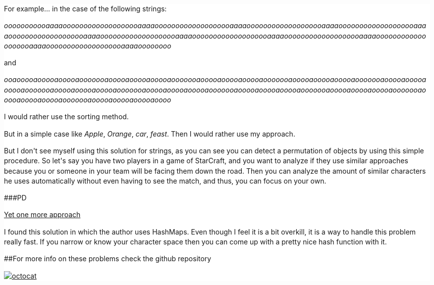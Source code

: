 For example... in the case of the following strings:

*ooooooooooaaaaooooooooooooooooooaaaaooooooooooooooooooaaaaooooooooooooooooooaaaaooooooooooooooooooaaaaooooooooooooooooooaaaaooooooooooooooooooaaaaooooooooooooooooooaaaaooooooooooooooooooaaaaooooooooooooooooooaaaaooooooooooooooooooaaaaoooooooo*

and

*ooaooooaooooaooooaooooooaooooaooooaooooaooooooaooooaooooaooooaooooooaooooaooooaooooaooooooaooooaooooaooooaooooooaooooaooooaooooaooooooaooooaooooaooooaooooooaooooaooooaooooaooooooaooooaooooaooooaooooooaooooaooooaooooaooooooaooooaooooaooooaoooo*

I would rather use the sorting method.

But in a simple case like *Apple*, *Orange*, *car*, *feast*. Then I would rather use my approach. 

But I don't see myself using this solution for strings, as you can see you can detect a permutation of objects by using this simple procedure. So let's say you have two players in a game of StarCraft, and you want to analyze if they use similar approaches because you or someone in your team will be facing them down the road. Then you can analyze the amount of similar characters he uses automatically without even having to see the match, and thus, you can focus on your own. 

###PD

[Yet one more approach](http://k2code.blogspot.mx/2011/09/anagram-checkerto-check-if-2-strings.html)

I found this solution in which the author uses HashMaps. Even though I feel it is a bit overkill, it is a way to handle this problem really fast. If you narrow or know your character space then you can come up with a pretty nice hash function with it. 

##For more info on these problems check the github repository

[![octocat](http://res.cloudinary.com/www-claudiordgz-com/image/upload/c_crop,h_512,w_512,x_0,y_0/h_150,w_150/v1393991651/blacktocat_ad3w8x.png)](https://github.com/claudiordgz/AmazonInterviewTraining)
